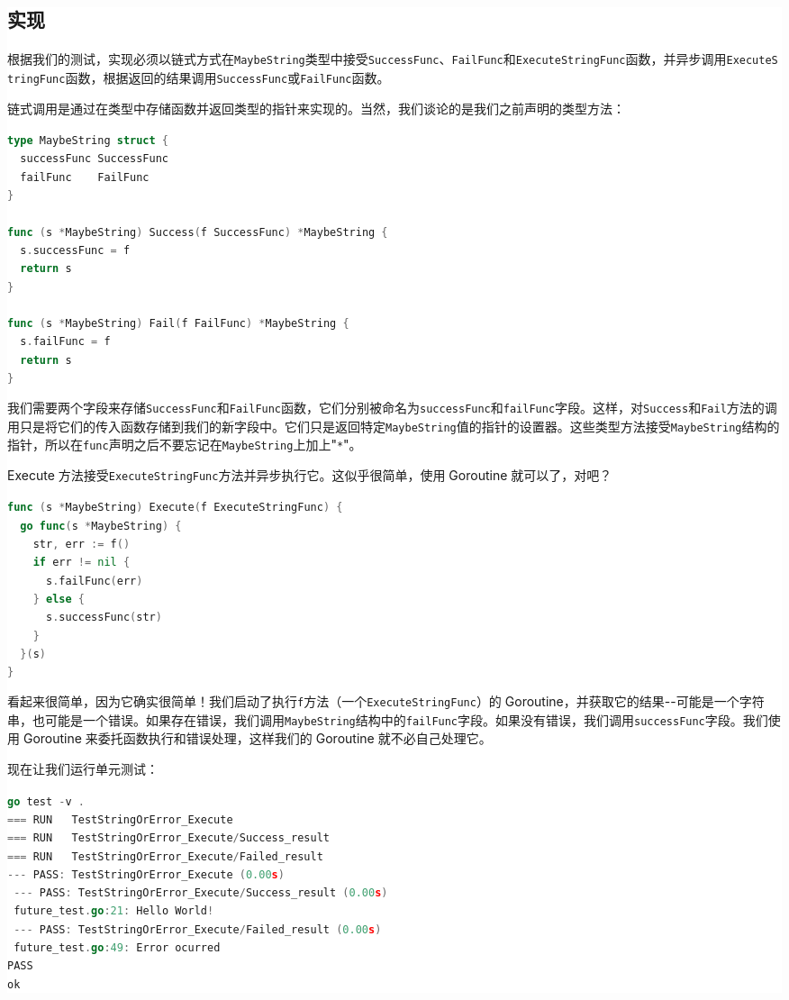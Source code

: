 ## 实现

根据我们的测试，实现必须以链式方式在`MaybeString`类型中接受`SuccessFunc`、`FailFunc`和`ExecuteStringFunc`函数，并异步调用`ExecuteStringFunc`函数，根据返回的结果调用`SuccessFunc`或`FailFunc`函数。

链式调用是通过在类型中存储函数并返回类型的指针来实现的。当然，我们谈论的是我们之前声明的类型方法：

```go
type MaybeString struct { 
  successFunc SuccessFunc 
  failFunc    FailFunc 
} 

func (s *MaybeString) Success(f SuccessFunc) *MaybeString { 
  s.successFunc = f 
  return s 
} 

func (s *MaybeString) Fail(f FailFunc) *MaybeString { 
  s.failFunc = f 
  return s 
} 

```

我们需要两个字段来存储`SuccessFunc`和`FailFunc`函数，它们分别被命名为`successFunc`和`failFunc`字段。这样，对`Success`和`Fail`方法的调用只是将它们的传入函数存储到我们的新字段中。它们只是返回特定`MaybeString`值的指针的设置器。这些类型方法接受`MaybeString`结构的指针，所以在`func`声明之后不要忘记在`MaybeString`上加上"`*`"。

Execute 方法接受`ExecuteStringFunc`方法并异步执行它。这似乎很简单，使用 Goroutine 就可以了，对吧？

```go
func (s *MaybeString) Execute(f ExecuteStringFunc) { 
  go func(s *MaybeString) { 
    str, err := f() 
    if err != nil { 
      s.failFunc(err) 
    } else { 
      s.successFunc(str) 
    } 
  }(s) 
} 

```

看起来很简单，因为它确实很简单！我们启动了执行`f`方法（一个`ExecuteStringFunc`）的 Goroutine，并获取它的结果--可能是一个字符串，也可能是一个错误。如果存在错误，我们调用`MaybeString`结构中的`failFunc`字段。如果没有错误，我们调用`successFunc`字段。我们使用 Goroutine 来委托函数执行和错误处理，这样我们的 Goroutine 就不必自己处理它。

现在让我们运行单元测试：

```go
go test -v .
=== RUN   TestStringOrError_Execute
=== RUN   TestStringOrError_Execute/Success_result
=== RUN   TestStringOrError_Execute/Failed_result
--- PASS: TestStringOrError_Execute (0.00s)
 --- PASS: TestStringOrError_Execute/Success_result (0.00s)
 future_test.go:21: Hello World!
 --- PASS: TestStringOrError_Execute/Failed_result (0.00s)
 future_test.go:49: Error ocurred
PASS
ok 

```
